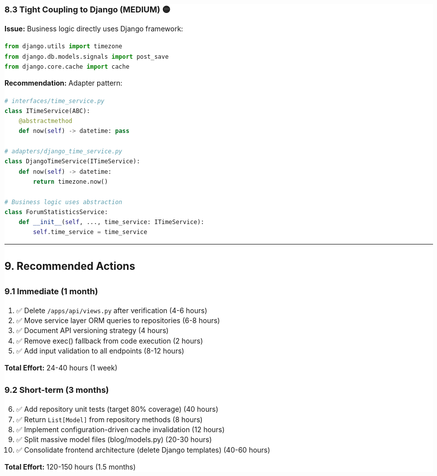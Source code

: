 ```python
```

### 8.3 Tight Coupling to Django (MEDIUM) 🟡

**Issue:** Business logic directly uses Django framework:

```python
from django.utils import timezone
from django.db.models.signals import post_save
from django.core.cache import cache
```

**Recommendation:** Adapter pattern:
```python
# interfaces/time_service.py
class ITimeService(ABC):
    @abstractmethod
    def now(self) -> datetime: pass

# adapters/django_time_service.py
class DjangoTimeService(ITimeService):
    def now(self) -> datetime:
        return timezone.now()

# Business logic uses abstraction
class ForumStatisticsService:
    def __init__(self, ..., time_service: ITimeService):
        self.time_service = time_service
```

---

## 9. Recommended Actions

### 9.1 Immediate (1 month)

1. ✅ Delete `/apps/api/views.py` after verification (4-6 hours)
2. ✅ Move service layer ORM queries to repositories (6-8 hours)
3. ✅ Document API versioning strategy (4 hours)
4. ✅ Remove exec() fallback from code execution (2 hours)
5. ✅ Add input validation to all endpoints (8-12 hours)

**Total Effort:** 24-40 hours (1 week)

### 9.2 Short-term (3 months)

6. ✅ Add repository unit tests (target 80% coverage) (40 hours)
7. ✅ Return `List[Model]` from repository methods (8 hours)
8. ✅ Implement configuration-driven cache invalidation (12 hours)
9. ✅ Split massive model files (blog/models.py) (20-30 hours)
10. ✅ Consolidate frontend architecture (delete Django templates) (40-60 hours)

**Total Effort:** 120-150 hours (1.5 months)
